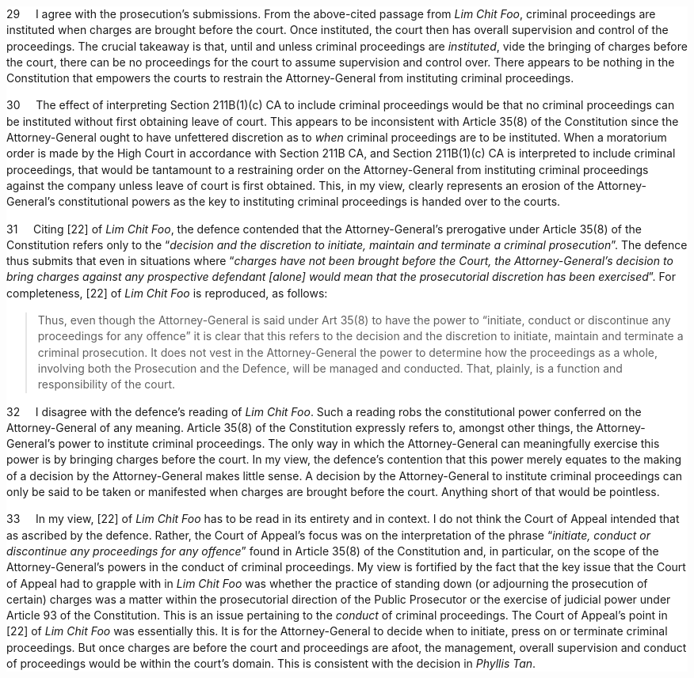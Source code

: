 29     I agree with the prosecution’s submissions. From the above-cited passage from _Lim Chit Foo_, criminal proceedings are instituted when charges are brought before the court. Once instituted, the court then has overall supervision and control of the proceedings. The crucial takeaway is that, until and unless criminal proceedings are _instituted_, vide the bringing of charges before the court, there can be no proceedings for the court to assume supervision and control over. There appears to be nothing in the Constitution that empowers the courts to restrain the Attorney-General from instituting criminal proceedings.

30     The effect of interpreting Section 211B(1)(c) CA to include criminal proceedings would be that no criminal proceedings can be instituted without first obtaining leave of court. This appears to be inconsistent with Article 35(8) of the Constitution since the Attorney-General ought to have unfettered discretion as to _when_ criminal proceedings are to be instituted. When a moratorium order is made by the High Court in accordance with Section 211B CA, and Section 211B(1)(c) CA is interpreted to include criminal proceedings, that would be tantamount to a restraining order on the Attorney-General from instituting criminal proceedings against the company unless leave of court is first obtained. This, in my view, clearly represents an erosion of the Attorney-General’s constitutional powers as the key to instituting criminal proceedings is handed over to the courts.

31     Citing \[22\] of _Lim Chit Foo_, the defence contended that the Attorney-General’s prerogative under Article 35(8) of the Constitution refers only to the “_decision and the discretion to initiate, maintain and terminate a criminal prosecution_”. The defence thus submits that even in situations where “_charges have not been brought before the Court, the Attorney-General’s decision to bring charges against any prospective defendant \[alone\] would mean that the prosecutorial discretion has been exercised_”. For completeness, \[22\] of _Lim Chit Foo_ is reproduced, as follows:

> Thus, even though the Attorney-General is said under Art 35(8) to have the power to “initiate, conduct or discontinue any proceedings for any offence” it is clear that this refers to the decision and the discretion to initiate, maintain and terminate a criminal prosecution. It does not vest in the Attorney-General the power to determine how the proceedings as a whole, involving both the Prosecution and the Defence, will be managed and conducted. That, plainly, is a function and responsibility of the court.

32     I disagree with the defence’s reading of _Lim Chit Foo_. Such a reading robs the constitutional power conferred on the Attorney-General of any meaning. Article 35(8) of the Constitution expressly refers to, amongst other things, the Attorney-General’s power to institute criminal proceedings. The only way in which the Attorney-General can meaningfully exercise this power is by bringing charges before the court. In my view, the defence’s contention that this power merely equates to the making of a decision by the Attorney-General makes little sense. A decision by the Attorney-General to institute criminal proceedings can only be said to be taken or manifested when charges are brought before the court. Anything short of that would be pointless.

33     In my view, \[22\] of _Lim Chit Foo_ has to be read in its entirety and in context. I do not think the Court of Appeal intended that as ascribed by the defence. Rather, the Court of Appeal’s focus was on the interpretation of the phrase “_initiate, conduct or discontinue any proceedings for any offence_” found in Article 35(8) of the Constitution and, in particular, on the scope of the Attorney-General’s powers in the conduct of criminal proceedings. My view is fortified by the fact that the key issue that the Court of Appeal had to grapple with in _Lim Chit Foo_ was whether the practice of standing down (or adjourning the prosecution of certain) charges was a matter within the prosecutorial direction of the Public Prosecutor or the exercise of judicial power under Article 93 of the Constitution. This is an issue pertaining to the _conduct_ of criminal proceedings. The Court of Appeal’s point in \[22\] of _Lim Chit Foo_ was essentially this. It is for the Attorney-General to decide when to initiate, press on or terminate criminal proceedings. But once charges are before the court and proceedings are afoot, the management, overall supervision and conduct of proceedings would be within the court’s domain. This is consistent with the decision in _Phyllis Tan_.


[^1]: See Prosecution’s Submissions at \[13\]
[^2]: \[15\] of the Defence’s Submissions dated 14 January 2021
[^3]: \[2\] Prosecution’s submissions dated 17 December 2020
[^4]: \[6\] Prosecution’s submissions dated 17 December 2020